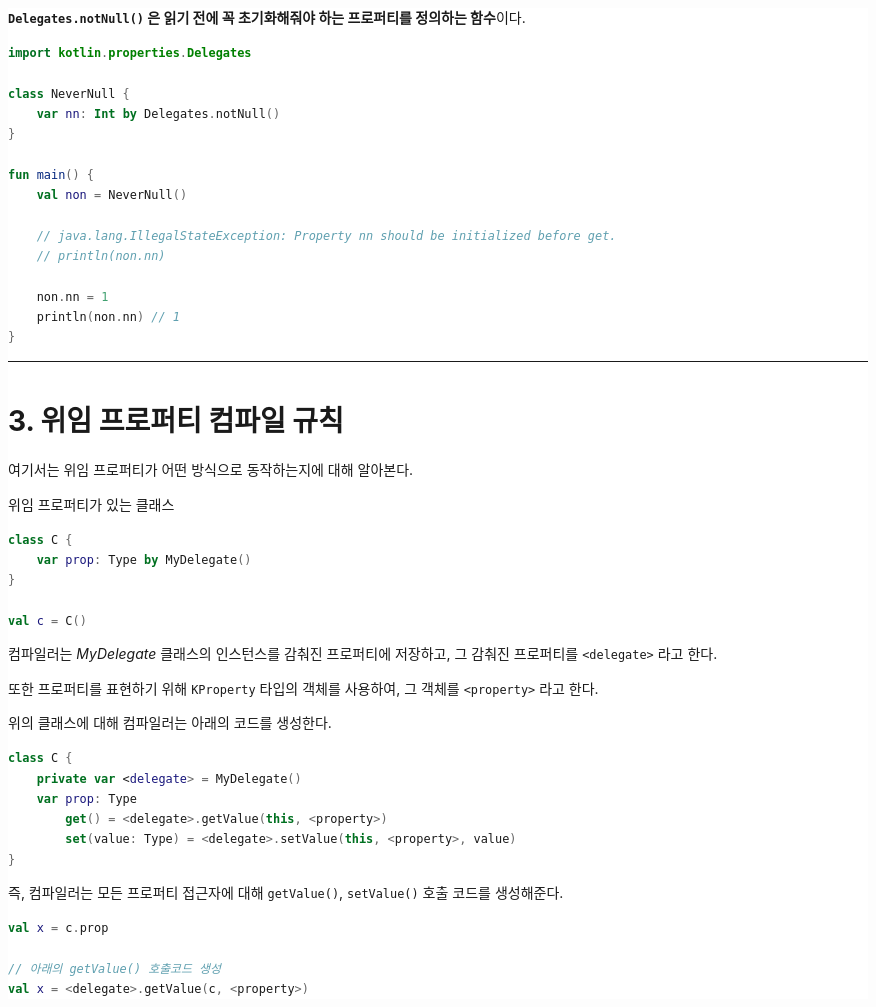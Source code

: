 **`Delegates.notNull()` 은 읽기 전에 꼭 초기화해줘야 하는 프로퍼티를 정의하는 함수**이다.

```kotlin
import kotlin.properties.Delegates

class NeverNull {
    var nn: Int by Delegates.notNull()
}

fun main() {
    val non = NeverNull()

    // java.lang.IllegalStateException: Property nn should be initialized before get.
    // println(non.nn)

    non.nn = 1
    println(non.nn) // 1
}
```

---

# 3. 위임 프로퍼티 컴파일 규칙

여기서는 위임 프로퍼티가 어떤 방식으로 동작하는지에 대해 알아본다.

위임 프로퍼티가 있는 클래스

```kotlin
class C {
    var prop: Type by MyDelegate()
}

val c = C()
```

컴파일러는 _MyDelegate_ 클래스의 인스턴스를 감춰진 프로퍼티에 저장하고, 그 감춰진 프로퍼티를 `<delegate>` 라고 한다.

또한 프로퍼티를 표현하기 위해 `KProperty` 타입의 객체를 사용하여, 그 객체를 `<property>` 라고 한다.

위의 클래스에 대해 컴파일러는 아래의 코드를 생성한다.

```kotlin
class C {
    private var <delegate> = MyDelegate()
    var prop: Type
        get() = <delegate>.getValue(this, <property>)
        set(value: Type) = <delegate>.setValue(this, <property>, value)
}
```

즉, 컴파일러는 모든 프로퍼티 접근자에 대해 `getValue()`, `setValue()` 호출 코드를 생성해준다.

```kotlin
val x = c.prop

// 아래의 getValue() 호출코드 생성
val x = <delegate>.getValue(c, <property>)
```
